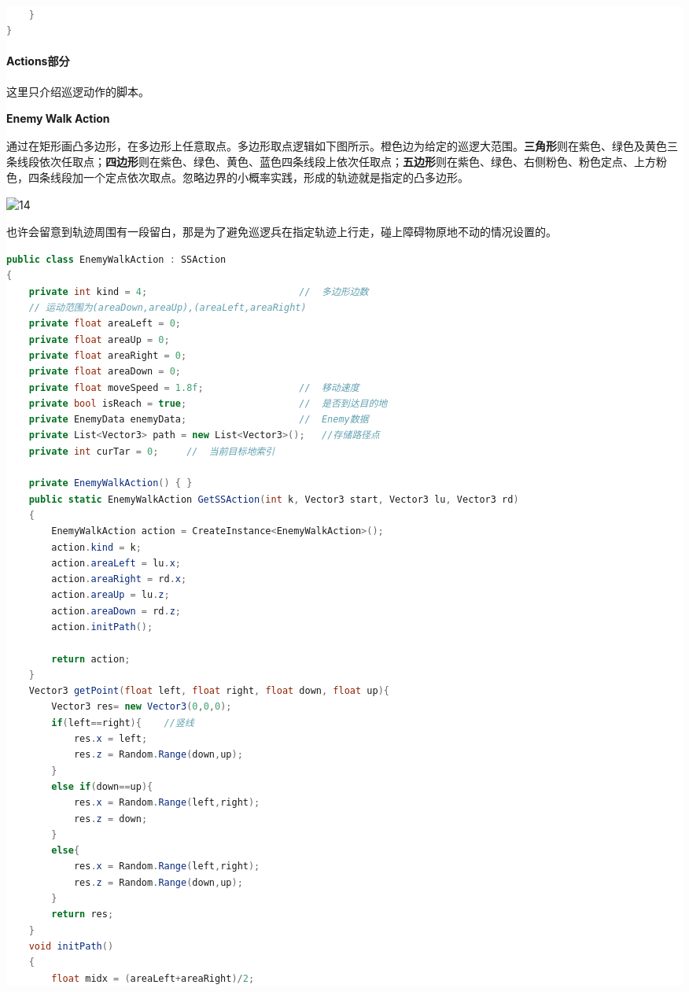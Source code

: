 ```c#
    }
}
```



#### Actions部分

这里只介绍巡逻动作的脚本。

**Enemy Walk Action**

​	通过在矩形画凸多边形，在多边形上任意取点。多边形取点逻辑如下图所示。橙色边为给定的巡逻大范围。**三角形**则在紫色、绿色及黄色三条线段依次任取点；**四边形**则在紫色、绿色、黄色、蓝色四条线段上依次任取点；**五边形**则在紫色、绿色、右侧粉色、粉色定点、上方粉色，四条线段加一个定点依次取点。忽略边界的小概率实践，形成的轨迹就是指定的凸多边形。

![14](../../../assets/game/1218/14.png)

​	也许会留意到轨迹周围有一段留白，那是为了避免巡逻兵在指定轨迹上行走，碰上障碍物原地不动的情况设置的。

```c#
public class EnemyWalkAction : SSAction
{
    private int kind = 4;                           //  多边形边数
    // 运动范围为(areaDown,areaUp),(areaLeft,areaRight)
    private float areaLeft = 0;
    private float areaUp = 0;
    private float areaRight = 0;
    private float areaDown = 0;
    private float moveSpeed = 1.8f;                 //  移动速度
    private bool isReach = true;                    //  是否到达目的地
    private EnemyData enemyData;                    //  Enemy数据
    private List<Vector3> path = new List<Vector3>();   //存储路径点
    private int curTar = 0;     //  当前目标地索引

    private EnemyWalkAction() { }
    public static EnemyWalkAction GetSSAction(int k, Vector3 start, Vector3 lu, Vector3 rd)
    {
        EnemyWalkAction action = CreateInstance<EnemyWalkAction>();
        action.kind = k;
        action.areaLeft = lu.x;
        action.areaRight = rd.x;
        action.areaUp = lu.z;
        action.areaDown = rd.z;
        action.initPath();
        
        return action;
    }
    Vector3 getPoint(float left, float right, float down, float up){
        Vector3 res= new Vector3(0,0,0);
        if(left==right){    //竖线
            res.x = left;
            res.z = Random.Range(down,up); 
        }
        else if(down==up){
            res.x = Random.Range(left,right);
            res.z = down;
        }
        else{
            res.x = Random.Range(left,right);
            res.z = Random.Range(down,up);
        }
        return res;
    }
    void initPath()
    {
        float midx = (areaLeft+areaRight)/2;
```